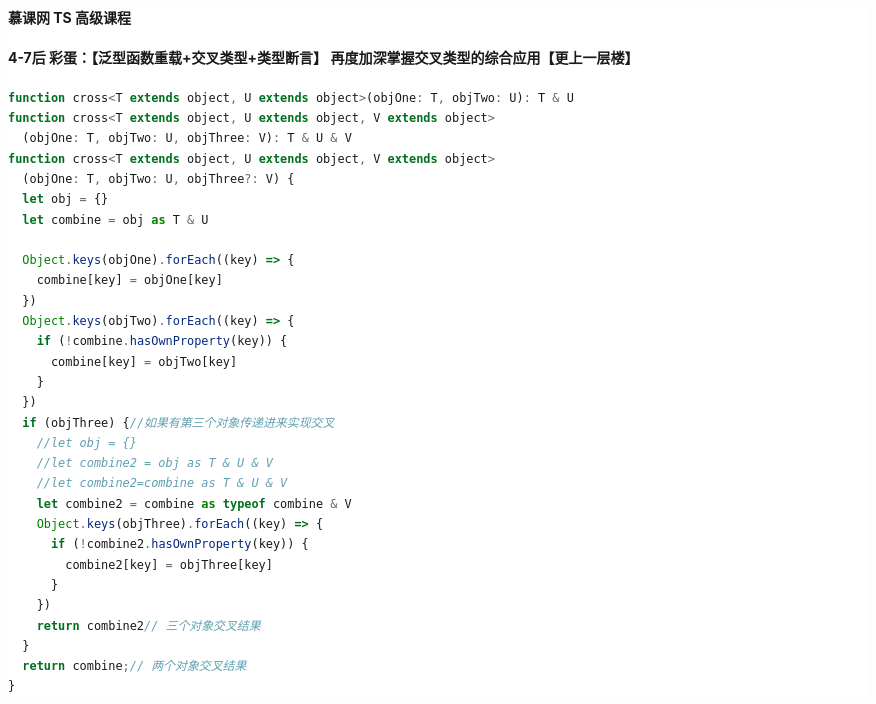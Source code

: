 **慕课网 TS 高级课程**

#### 4-7后 彩蛋：【泛型函数重载+交叉类型+类型断言】 再度加深掌握交叉类型的综合应用【更上一层楼】

```js
function cross<T extends object, U extends object>(objOne: T, objTwo: U): T & U
function cross<T extends object, U extends object, V extends object>
  (objOne: T, objTwo: U, objThree: V): T & U & V
function cross<T extends object, U extends object, V extends object>
  (objOne: T, objTwo: U, objThree?: V) {
  let obj = {}
  let combine = obj as T & U

  Object.keys(objOne).forEach((key) => {
    combine[key] = objOne[key]
  })
  Object.keys(objTwo).forEach((key) => {
    if (!combine.hasOwnProperty(key)) {
      combine[key] = objTwo[key]
    }
  })
  if (objThree) {//如果有第三个对象传递进来实现交叉
    //let obj = {}
    //let combine2 = obj as T & U & V
    //let combine2=combine as T & U & V
    let combine2 = combine as typeof combine & V
    Object.keys(objThree).forEach((key) => {
      if (!combine2.hasOwnProperty(key)) {
        combine2[key] = objThree[key]
      }
    })
    return combine2// 三个对象交叉结果
  }
  return combine;// 两个对象交叉结果
}
```









